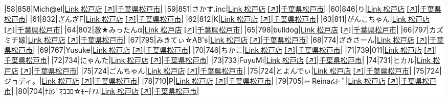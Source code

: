 |58|858|<span class="rank-name-dl">Mich@el</span>|<a href="/darts/rank/shops/a054d2856fd0783325d56fb0e5c39bac.html">Link 松戸店</a> <a href="https://search.dartslive.com/jp/shop/a054d2856fd0783325d56fb0e5c39bac">[↗]</a>|<a href="/darts/rank/千葉県/松戸市">千葉県松戸市</a>|
|59|851|<span class="rank-name-dl">さかす.inc</span>|<a href="/darts/rank/shops/a054d2856fd0783325d56fb0e5c39bac.html">Link 松戸店</a> <a href="https://search.dartslive.com/jp/shop/a054d2856fd0783325d56fb0e5c39bac">[↗]</a>|<a href="/darts/rank/千葉県/松戸市">千葉県松戸市</a>|
|60|846|<span class="rank-name-dl">り</span>|<a href="/darts/rank/shops/a054d2856fd0783325d56fb0e5c39bac.html">Link 松戸店</a> <a href="https://search.dartslive.com/jp/shop/a054d2856fd0783325d56fb0e5c39bac">[↗]</a>|<a href="/darts/rank/千葉県/松戸市">千葉県松戸市</a>|
|61|832|<span class="rank-name-dl">ざんぎF</span>|<a href="/darts/rank/shops/a054d2856fd0783325d56fb0e5c39bac.html">Link 松戸店</a> <a href="https://search.dartslive.com/jp/shop/a054d2856fd0783325d56fb0e5c39bac">[↗]</a>|<a href="/darts/rank/千葉県/松戸市">千葉県松戸市</a>|
|62|812|<span class="rank-name-dl">K</span>|<a href="/darts/rank/shops/a054d2856fd0783325d56fb0e5c39bac.html">Link 松戸店</a> <a href="https://search.dartslive.com/jp/shop/a054d2856fd0783325d56fb0e5c39bac">[↗]</a>|<a href="/darts/rank/千葉県/松戸市">千葉県松戸市</a>|
|63|811|<span class="rank-name-dl">がんこちゃん</span>|<a href="/darts/rank/shops/a054d2856fd0783325d56fb0e5c39bac.html">Link 松戸店</a> <a href="https://search.dartslive.com/jp/shop/a054d2856fd0783325d56fb0e5c39bac">[↗]</a>|<a href="/darts/rank/千葉県/松戸市">千葉県松戸市</a>|
|64|802|<span class="rank-name-dl">激★みったんα</span>|<a href="/darts/rank/shops/a054d2856fd0783325d56fb0e5c39bac.html">Link 松戸店</a> <a href="https://search.dartslive.com/jp/shop/a054d2856fd0783325d56fb0e5c39bac">[↗]</a>|<a href="/darts/rank/千葉県/松戸市">千葉県松戸市</a>|
|65|798|<span class="rank-name-dl">bulldog</span>|<a href="/darts/rank/shops/a054d2856fd0783325d56fb0e5c39bac.html">Link 松戸店</a> <a href="https://search.dartslive.com/jp/shop/a054d2856fd0783325d56fb0e5c39bac">[↗]</a>|<a href="/darts/rank/千葉県/松戸市">千葉県松戸市</a>|
|66|797|<span class="rank-name-dl">カズミチ嫁</span>|<a href="/darts/rank/shops/a054d2856fd0783325d56fb0e5c39bac.html">Link 松戸店</a> <a href="https://search.dartslive.com/jp/shop/a054d2856fd0783325d56fb0e5c39bac">[↗]</a>|<a href="/darts/rank/千葉県/松戸市">千葉県松戸市</a>|
|67|795|<span class="rank-name-dl">みきてぃ☆AB&#x27;s</span>|<a href="/darts/rank/shops/a054d2856fd0783325d56fb0e5c39bac.html">Link 松戸店</a> <a href="https://search.dartslive.com/jp/shop/a054d2856fd0783325d56fb0e5c39bac">[↗]</a>|<a href="/darts/rank/千葉県/松戸市">千葉県松戸市</a>|
|68|774|<span class="rank-name-dl">ざきさーん</span>|<a href="/darts/rank/shops/a054d2856fd0783325d56fb0e5c39bac.html">Link 松戸店</a> <a href="https://search.dartslive.com/jp/shop/a054d2856fd0783325d56fb0e5c39bac">[↗]</a>|<a href="/darts/rank/千葉県/松戸市">千葉県松戸市</a>|
|69|767|<span class="rank-name-dl">Yusuke</span>|<a href="/darts/rank/shops/a054d2856fd0783325d56fb0e5c39bac.html">Link 松戸店</a> <a href="https://search.dartslive.com/jp/shop/a054d2856fd0783325d56fb0e5c39bac">[↗]</a>|<a href="/darts/rank/千葉県/松戸市">千葉県松戸市</a>|
|70|746|<span class="rank-name-dl">ちかこ</span>|<a href="/darts/rank/shops/a054d2856fd0783325d56fb0e5c39bac.html">Link 松戸店</a> <a href="https://search.dartslive.com/jp/shop/a054d2856fd0783325d56fb0e5c39bac">[↗]</a>|<a href="/darts/rank/千葉県/松戸市">千葉県松戸市</a>|
|71|739|<span class="rank-name-dl">011</span>|<a href="/darts/rank/shops/a054d2856fd0783325d56fb0e5c39bac.html">Link 松戸店</a> <a href="https://search.dartslive.com/jp/shop/a054d2856fd0783325d56fb0e5c39bac">[↗]</a>|<a href="/darts/rank/千葉県/松戸市">千葉県松戸市</a>|
|72|734|<span class="rank-name-dl">にゃんた</span>|<a href="/darts/rank/shops/a054d2856fd0783325d56fb0e5c39bac.html">Link 松戸店</a> <a href="https://search.dartslive.com/jp/shop/a054d2856fd0783325d56fb0e5c39bac">[↗]</a>|<a href="/darts/rank/千葉県/松戸市">千葉県松戸市</a>|
|73|733|<span class="rank-name-dl">FuyuMi</span>|<a href="/darts/rank/shops/a054d2856fd0783325d56fb0e5c39bac.html">Link 松戸店</a> <a href="https://search.dartslive.com/jp/shop/a054d2856fd0783325d56fb0e5c39bac">[↗]</a>|<a href="/darts/rank/千葉県/松戸市">千葉県松戸市</a>|
|74|731|<span class="rank-name-dl">ヒカル</span>|<a href="/darts/rank/shops/a054d2856fd0783325d56fb0e5c39bac.html">Link 松戸店</a> <a href="https://search.dartslive.com/jp/shop/a054d2856fd0783325d56fb0e5c39bac">[↗]</a>|<a href="/darts/rank/千葉県/松戸市">千葉県松戸市</a>|
|75|724|<span class="rank-name-dl">ごんちゃん</span>|<a href="/darts/rank/shops/a054d2856fd0783325d56fb0e5c39bac.html">Link 松戸店</a> <a href="https://search.dartslive.com/jp/shop/a054d2856fd0783325d56fb0e5c39bac">[↗]</a>|<a href="/darts/rank/千葉県/松戸市">千葉県松戸市</a>|
|75|724|<span class="rank-name-dl">とよんでぃ</span>|<a href="/darts/rank/shops/a054d2856fd0783325d56fb0e5c39bac.html">Link 松戸店</a> <a href="https://search.dartslive.com/jp/shop/a054d2856fd0783325d56fb0e5c39bac">[↗]</a>|<a href="/darts/rank/千葉県/松戸市">千葉県松戸市</a>|
|75|724|<span class="rank-name-dl">ジョディ。</span>|<a href="/darts/rank/shops/a054d2856fd0783325d56fb0e5c39bac.html">Link 松戸店</a> <a href="https://search.dartslive.com/jp/shop/a054d2856fd0783325d56fb0e5c39bac">[↗]</a>|<a href="/darts/rank/千葉県/松戸市">千葉県松戸市</a>|
|78|710|<span class="rank-name-dl">P</span>|<a href="/darts/rank/shops/a054d2856fd0783325d56fb0e5c39bac.html">Link 松戸店</a> <a href="https://search.dartslive.com/jp/shop/a054d2856fd0783325d56fb0e5c39bac">[↗]</a>|<a href="/darts/rank/千葉県/松戸市">千葉県松戸市</a>|
|79|705|<span class="rank-name-dl">➵ Reina໒꒱· ﾟ</span>|<a href="/darts/rank/shops/a054d2856fd0783325d56fb0e5c39bac.html">Link 松戸店</a> <a href="https://search.dartslive.com/jp/shop/a054d2856fd0783325d56fb0e5c39bac">[↗]</a>|<a href="/darts/rank/千葉県/松戸市">千葉県松戸市</a>|
|80|704|<span class="rank-name-dl">ﾅｶｼﾞﾏｺｺﾛ☆ﾓｰﾁｱｽ</span>|<a href="/darts/rank/shops/a054d2856fd0783325d56fb0e5c39bac.html">Link 松戸店</a> <a href="https://search.dartslive.com/jp/shop/a054d2856fd0783325d56fb0e5c39bac">[↗]</a>|<a href="/darts/rank/千葉県/松戸市">千葉県松戸市</a>|
